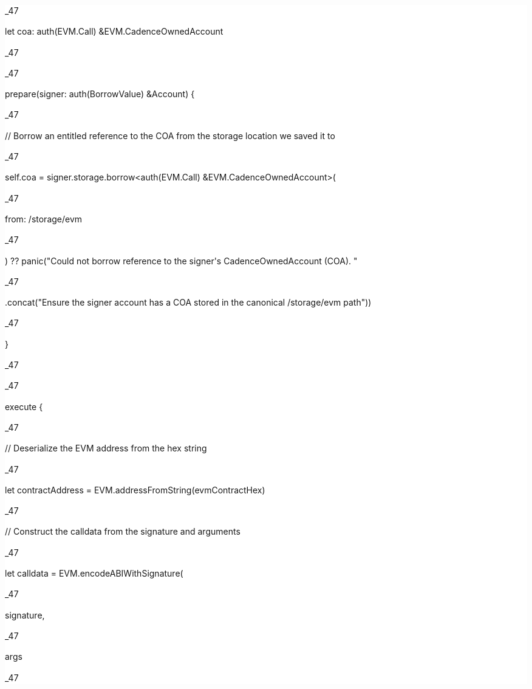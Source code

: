 _47

let coa: auth(EVM.Call) &EVM.CadenceOwnedAccount

_47

_47

prepare(signer: auth(BorrowValue) &Account) {

_47

// Borrow an entitled reference to the COA from the storage location we saved it to

_47

self.coa = signer.storage.borrow<auth(EVM.Call) &EVM.CadenceOwnedAccount>(

_47

from: /storage/evm

_47

) ?? panic("Could not borrow reference to the signer's CadenceOwnedAccount (COA). "

_47

.concat("Ensure the signer account has a COA stored in the canonical /storage/evm path"))

_47

}

_47

_47

execute {

_47

// Deserialize the EVM address from the hex string

_47

let contractAddress = EVM.addressFromString(evmContractHex)

_47

// Construct the calldata from the signature and arguments

_47

let calldata = EVM.encodeABIWithSignature(

_47

signature,

_47

args

_47
